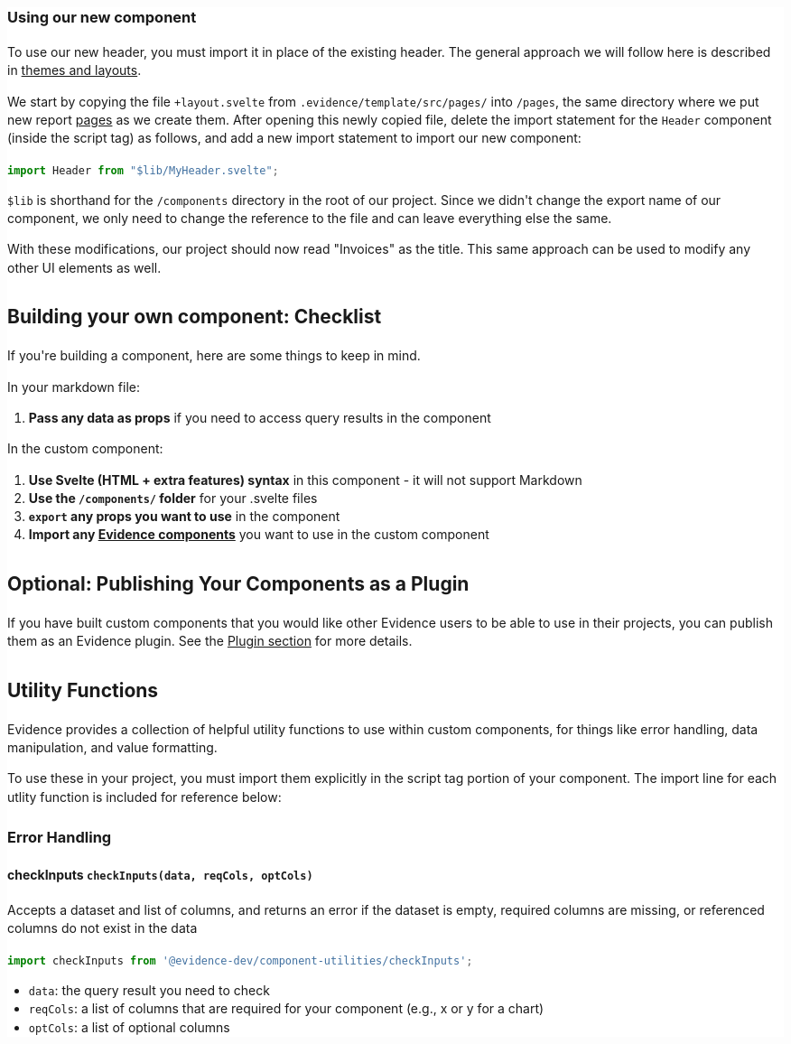 ### Using our new component

To use our new header, you must import it in place of the existing header. The general approach we will follow here is described in [themes and layouts](/themes-and-layouts).

We start by copying the file `+layout.svelte` from `.evidence/template/src/pages/` into `/pages`, the same directory where we put new report [pages](/core-concepts/pages) as we create them. After opening this newly copied file, delete the import statement for the `Header` component (inside the script tag) as follows, and add a new import statement to import our new component:

```javascript title="+layout.svelte"
import Header from "$lib/MyHeader.svelte";
```

`$lib` is shorthand for the `/components` directory in the root of our project. Since we didn't change the export name of our component, we only need to change the reference to the file and can leave everything else the same.

With these modifications, our project should now read "Invoices" as the title. This same approach can be used to modify any other UI elements as well.

## Building your own component: Checklist

If you're building a component, here are some things to keep in mind.

In your markdown file:

1. **Pass any data as props** if you need to access query results in the component

In the custom component:

1. **Use Svelte (HTML + extra features) syntax** in this component - it will not support Markdown
1. **Use the `/components/` folder** for your .svelte files
1. **`export` any props you want to use** in the component
1. **Import any [Evidence components](https://github.com/evidence-dev/evidence/tree/main/sites/example-project/src/components)** you want to use in the custom component

## Optional: Publishing Your Components as a Plugin
If you have built custom components that you would like other Evidence users to be able to use in their projects, you can publish them as an Evidence plugin. See the [Plugin section](/plugins/creating-a-plugin/) for more details.

## Utility Functions
Evidence provides a collection of helpful utility functions to use within custom components, for things like error handling, data manipulation, and value formatting.

To use these in your project, you must import them explicitly in the script tag portion of your component. The import line for each utlity function is included for reference below:

### Error Handling

#### checkInputs `checkInputs(data, reqCols, optCols)`
Accepts a dataset and list of columns, and returns an error if the dataset is empty, required columns are missing, or referenced columns do not exist in the data
```javascript
import checkInputs from '@evidence-dev/component-utilities/checkInputs';
```
- `data`: the query result you need to check
- `reqCols`: a list of columns that are required for your component (e.g., x or y for a chart)
- `optCols`: a list of optional columns
